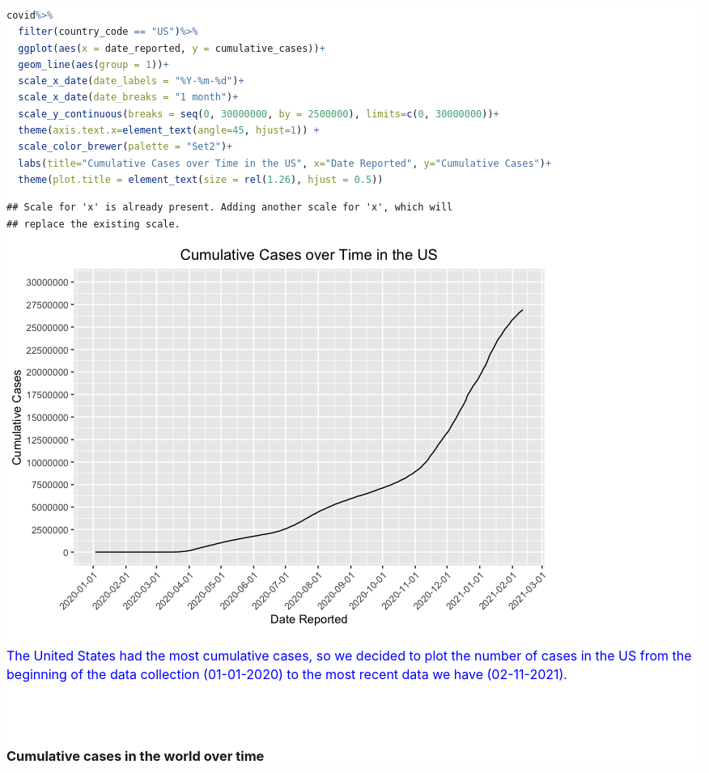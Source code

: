 ```r
covid%>%
  filter(country_code == "US")%>%
  ggplot(aes(x = date_reported, y = cumulative_cases))+
  geom_line(aes(group = 1))+
  scale_x_date(date_labels = "%Y-%m-%d")+
  scale_x_date(date_breaks = "1 month")+
  scale_y_continuous(breaks = seq(0, 30000000, by = 2500000), limits=c(0, 30000000))+
  theme(axis.text.x=element_text(angle=45, hjust=1)) +
  scale_color_brewer(palette = "Set2")+
  labs(title="Cumulative Cases over Time in the US", x="Date Reported", y="Cumulative Cases")+
  theme(plot.title = element_text(size = rel(1.26), hjust = 0.5))
```

```
## Scale for 'x' is already present. Adding another scale for 'x', which will
## replace the existing scale.
```

![](Our-Data-Analysis_files/figure-html/unnamed-chunk-8-1.png)

<font size="3" color="blue">The United States had the most cumulative cases, so we decided to plot the number of cases in the US from the beginning of the data collection (01-01-2020) to the most recent data we have (02-11-2021).</font>

<br>
<br>

### Cumulative cases in the world over time
